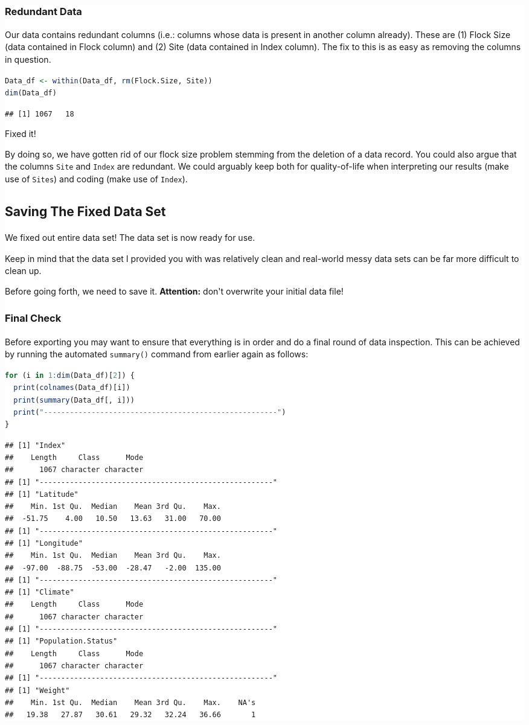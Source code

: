 

### Redundant Data 
Our data contains redundant columns (i.e.: columns whose data is present in another column already). These are (1) Flock Size (data contained in Flock column) and (2) Site (data contained in Index column). The fix to this is as easy as removing the columns in question.

```r
Data_df <- within(Data_df, rm(Flock.Size, Site))
dim(Data_df)
```

```
## [1] 1067   18
```
Fixed it!  

By doing so, we have gotten rid of our flock size problem stemming from the deletion of a data record. You could also argue that the columns `Site` and `Index` are redundant. We could arguably keep both for quality-of-life when interpreting our results (make use of `Sites`) and coding (make use of `Index`).

## Saving The Fixed Data Set 
We fixed out entire data set! The data set is now ready for use.  

Keep in mind that the data set I provided you with was relatively clean and real-world messy data sets can be far more difficult to clean up.  

Before going forth, we need to save it. **Attention:** don't overwrite your initial data file!

### Final Check 
Before exporting you may want to ensure that everything is in order and do a final round of data inspection. This can be achieved by running the automated `summary()` command from earlier again as follows:

```r
for (i in 1:dim(Data_df)[2]) {
  print(colnames(Data_df)[i])
  print(summary(Data_df[, i]))
  print("------------------------------------------------------")
}
```

```
## [1] "Index"
##    Length     Class      Mode 
##      1067 character character 
## [1] "------------------------------------------------------"
## [1] "Latitude"
##    Min. 1st Qu.  Median    Mean 3rd Qu.    Max. 
##  -51.75    4.00   10.50   13.63   31.00   70.00 
## [1] "------------------------------------------------------"
## [1] "Longitude"
##    Min. 1st Qu.  Median    Mean 3rd Qu.    Max. 
##  -97.00  -88.75  -53.00  -28.47   -2.00  135.00 
## [1] "------------------------------------------------------"
## [1] "Climate"
##    Length     Class      Mode 
##      1067 character character 
## [1] "------------------------------------------------------"
## [1] "Population.Status"
##    Length     Class      Mode 
##      1067 character character 
## [1] "------------------------------------------------------"
## [1] "Weight"
##    Min. 1st Qu.  Median    Mean 3rd Qu.    Max.    NA's 
##   19.38   27.87   30.61   29.32   32.24   36.66       1 
```